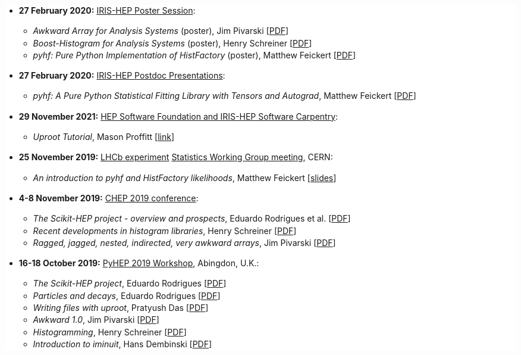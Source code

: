 - **27 February 2020:** [IRIS-HEP Poster Session](https://indico.cern.ch/event/894127/):

  - _Awkward Array for Analysis Systems_ (poster), Jim Pivarski
    \[[PDF](https://indico.cern.ch/event/894127/attachments/1996570/3331173/6_-_pivarski-irishep-poster.pdf)\]
  - _Boost-Histogram for Analysis Systems_ (poster), Henry Schreiner
    \[[PDF](https://indico.cern.ch/event/894127/attachments/1996570/3331172/5_-_BoostHistogram.pdf)\]
  - _pyhf: Pure Python Implementation of HistFactory_ (poster), Matthew Feickert
    \[[PDF](https://indico.cern.ch/event/894127/attachments/1996570/3334540/10_-_IRIS-HEP-2020-poster-session-pyhf.pdf)\]

- **27 February 2020:** [IRIS-HEP Postdoc Presentations](https://indico.cern.ch/event/897086/):

  - _pyhf: A Pure Python Statistical Fitting Library with Tensors and Autograd_, Matthew Feickert
    \[[PDF](https://indico.cern.ch/event/894127/attachments/1996570/3334540/10_-_IRIS-HEP-2020-poster-session-pyhf.pdf)\]

- **29 November 2021:** [HEP Software Foundation and IRIS-HEP Software Carpentry](https://indico.cern.ch/event/834411/):

  - _Uproot Tutorial_, Mason Proffitt
    \[[link](https://indico.cern.ch/event/834411/timetable/#b-351469-python-for-analysis-r)\]

- **25 November 2019:** [LHCb experiment](http://lhcb.cern.ch/) [Statistics Working Group meeting](https://indico.cern.ch/event/863729/), CERN:

  - _An introduction to pyhf and HistFactory likelihoods_, Matthew Feickert \[[slides](https://matthewfeickert.github.io/talk-LHCb-Stats-Forum/index.html)\]

- **4-8 November 2019:** [CHEP 2019 conference](http://chep2019.org/):

  - _The Scikit-HEP project - overview and prospects_, Eduardo Rodrigues et al.
    \[[PDF](https://indico.cern.ch/event/773049/contributions/3476182/attachments/1938227/3213768/EduardoRodrigues_2019-11-05_CHEP2019Adelaide.pdf)\]
  - _Recent developments in histogram libraries_, Henry Schreiner
    \[[PDF](https://indico.cern.ch/event/773049/contributions/3473265/attachments/1937714/3211784/HistogramCHEP2019.pdf)\]
  - _Ragged, jagged, nested, indirected, very awkward arrays_, Jim Pivarski
    \[[PDF](https://indico.cern.ch/event/773049/contributions/3473258/attachments/1934835/3206036/pivarski-chep-awkward.pdf)\]

- **16-18 October 2019:** [PyHEP 2019 Workshop](https://indico.cern.ch/e/PyHEP2019), Abingdon, U.K.:

  - _The Scikit-HEP project_, Eduardo Rodrigues
    \[[PDF](https://indico.cern.ch/event/833895/contributions/3576797/attachments/1927163/3190523/EduardoRodrigues_PyHEP2019_Scikit-HEP.pdf)\]
  - _Particles and decays_, Eduardo Rodrigues
    \[[PDF](https://indico.cern.ch/event/833895/contributions/3577807/attachments/1927720/3192069/ParticlesAndDecays.slides.html)\]
  - _Writing files with uproot_, Pratyush Das
    \[[PDF](https://indico.cern.ch/event/833895/contributions/3577892/attachments/1927752/3191883/uproot-pyhep.pdf)\]
  - _Awkward 1.0_, Jim Pivarski
    \[[PDF](https://indico.cern.ch/event/833895/contributions/3577882/attachments/1916947/3186146/pivarski-pyhep-awkward.pdf)\]
  - _Histogramming_, Henry Schreiner
    \[[PDF](https://indico.cern.ch/event/833895/contributions/3577833/attachments/1927872/3192134/histogramming.pdf)\]
  - _Introduction to iminuit_, Hans Dembinski
    \[[PDF](https://indico.cern.ch/event/833895/contributions/3577808/attachments/1927550/3191336/iminuit_intro.html)\]
